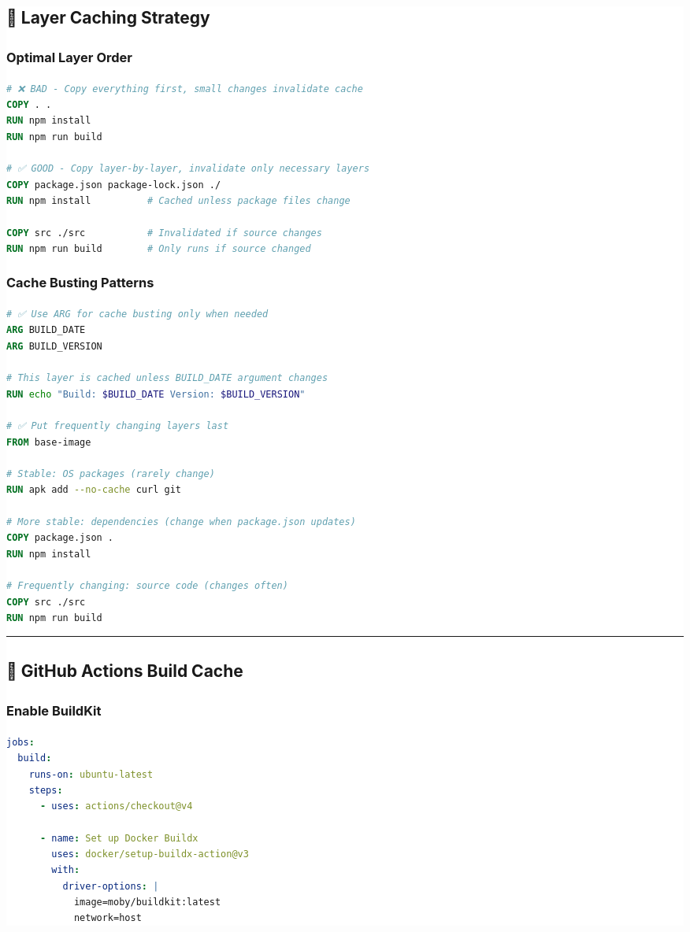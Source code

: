 
## 💾 Layer Caching Strategy

### Optimal Layer Order

```dockerfile
# ❌ BAD - Copy everything first, small changes invalidate cache
COPY . .
RUN npm install
RUN npm run build

# ✅ GOOD - Copy layer-by-layer, invalidate only necessary layers
COPY package.json package-lock.json ./
RUN npm install          # Cached unless package files change

COPY src ./src           # Invalidated if source changes
RUN npm run build        # Only runs if source changed
```

### Cache Busting Patterns

```dockerfile
# ✅ Use ARG for cache busting only when needed
ARG BUILD_DATE
ARG BUILD_VERSION

# This layer is cached unless BUILD_DATE argument changes
RUN echo "Build: $BUILD_DATE Version: $BUILD_VERSION"

# ✅ Put frequently changing layers last
FROM base-image

# Stable: OS packages (rarely change)
RUN apk add --no-cache curl git

# More stable: dependencies (change when package.json updates)
COPY package.json .
RUN npm install

# Frequently changing: source code (changes often)
COPY src ./src
RUN npm run build
```

---

## 🔄 GitHub Actions Build Cache

### Enable BuildKit

```yaml
jobs:
  build:
    runs-on: ubuntu-latest
    steps:
      - uses: actions/checkout@v4
      
      - name: Set up Docker Buildx
        uses: docker/setup-buildx-action@v3
        with:
          driver-options: |
            image=moby/buildkit:latest
            network=host
```
